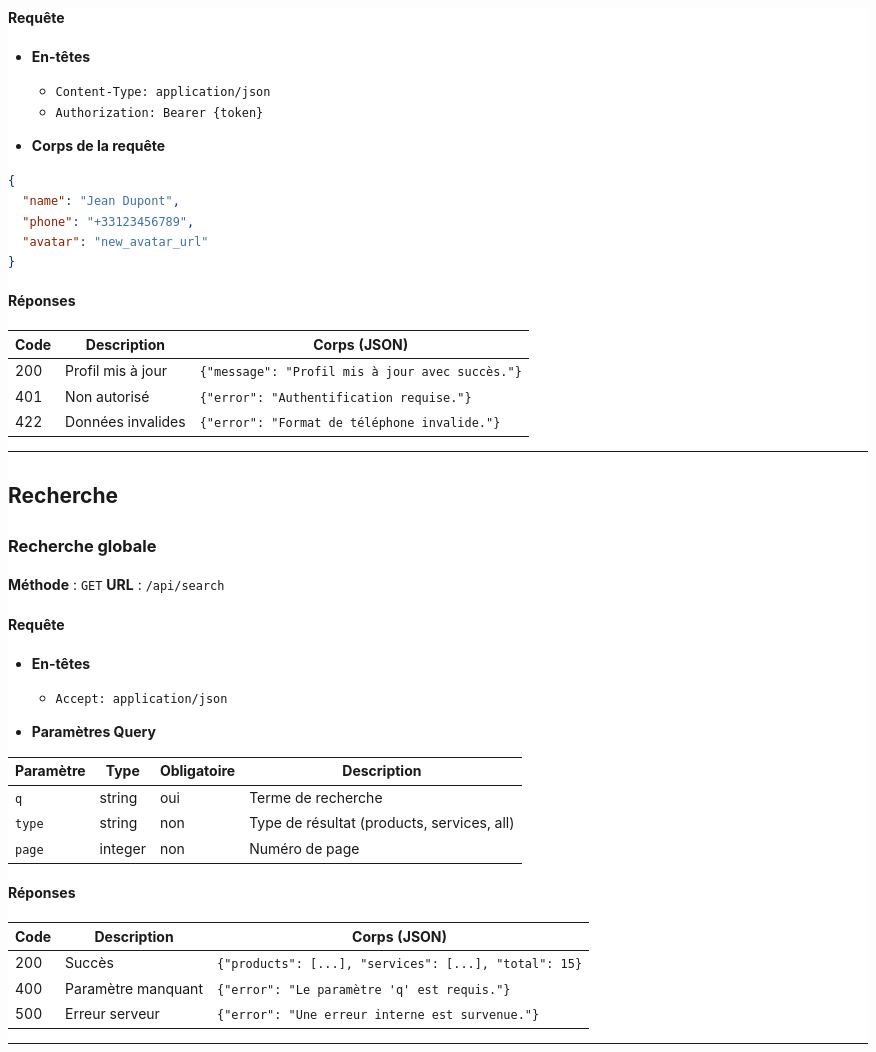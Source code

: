 #### Requête

* **En-têtes**
  * `Content-Type: application/json`
  * `Authorization: Bearer {token}`

* **Corps de la requête**
```json
{
  "name": "Jean Dupont",
  "phone": "+33123456789",
  "avatar": "new_avatar_url"
}
```

#### Réponses

| Code | Description | Corps (JSON) |
|------|-------------|--------------|
| 200  | Profil mis à jour | `{"message": "Profil mis à jour avec succès."}` |
| 401  | Non autorisé | `{"error": "Authentification requise."}` |
| 422  | Données invalides | `{"error": "Format de téléphone invalide."}` |

---

## Recherche

### Recherche globale

**Méthode** : `GET`
**URL** : `/api/search`

#### Requête

* **En-têtes**
  * `Accept: application/json`

* **Paramètres Query**

| Paramètre | Type | Obligatoire | Description |
|-----------|------|-------------|-------------|
| `q` | string | oui | Terme de recherche |
| `type` | string | non | Type de résultat (products, services, all) |
| `page` | integer | non | Numéro de page |

#### Réponses

| Code | Description | Corps (JSON) |
|------|-------------|--------------|
| 200  | Succès | `{"products": [...], "services": [...], "total": 15}` |
| 400  | Paramètre manquant | `{"error": "Le paramètre 'q' est requis."}` |
| 500  | Erreur serveur | `{"error": "Une erreur interne est survenue."}` |

---